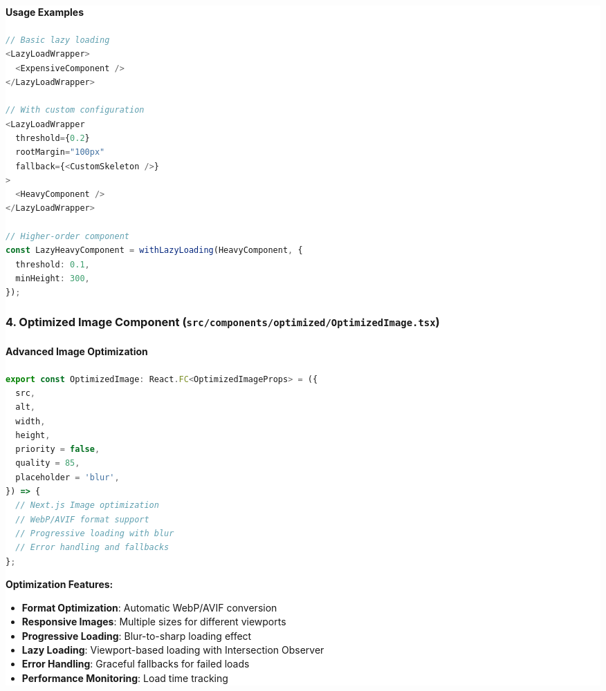 #### Usage Examples
```typescript
// Basic lazy loading
<LazyLoadWrapper>
  <ExpensiveComponent />
</LazyLoadWrapper>

// With custom configuration
<LazyLoadWrapper
  threshold={0.2}
  rootMargin="100px"
  fallback={<CustomSkeleton />}
>
  <HeavyComponent />
</LazyLoadWrapper>

// Higher-order component
const LazyHeavyComponent = withLazyLoading(HeavyComponent, {
  threshold: 0.1,
  minHeight: 300,
});
```

### 4. Optimized Image Component (`src/components/optimized/OptimizedImage.tsx`)

#### Advanced Image Optimization
```typescript
export const OptimizedImage: React.FC<OptimizedImageProps> = ({
  src,
  alt,
  width,
  height,
  priority = false,
  quality = 85,
  placeholder = 'blur',
}) => {
  // Next.js Image optimization
  // WebP/AVIF format support
  // Progressive loading with blur
  // Error handling and fallbacks
};
```

**Optimization Features:**
- **Format Optimization**: Automatic WebP/AVIF conversion
- **Responsive Images**: Multiple sizes for different viewports
- **Progressive Loading**: Blur-to-sharp loading effect
- **Lazy Loading**: Viewport-based loading with Intersection Observer
- **Error Handling**: Graceful fallbacks for failed loads
- **Performance Monitoring**: Load time tracking
